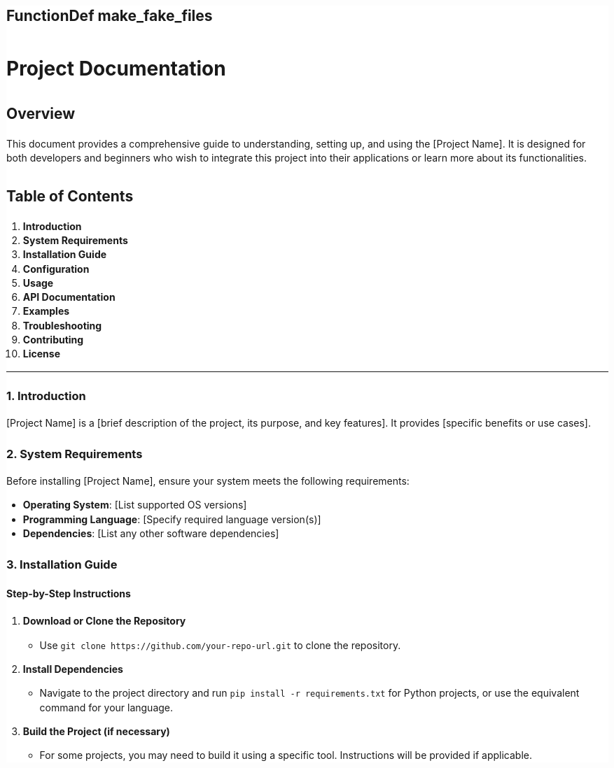 ## FunctionDef make_fake_files
# Project Documentation

## Overview

This document provides a comprehensive guide to understanding, setting up, and using the [Project Name]. It is designed for both developers and beginners who wish to integrate this project into their applications or learn more about its functionalities.

## Table of Contents

1. **Introduction**
2. **System Requirements**
3. **Installation Guide**
4. **Configuration**
5. **Usage**
6. **API Documentation**
7. **Examples**
8. **Troubleshooting**
9. **Contributing**
10. **License**

---

### 1. Introduction

[Project Name] is a [brief description of the project, its purpose, and key features]. It provides [specific benefits or use cases].

### 2. System Requirements

Before installing [Project Name], ensure your system meets the following requirements:

- **Operating System**: [List supported OS versions]
- **Programming Language**: [Specify required language version(s)]
- **Dependencies**: [List any other software dependencies]

### 3. Installation Guide

#### Step-by-Step Instructions

1. **Download or Clone the Repository**
   - Use `git clone https://github.com/your-repo-url.git` to clone the repository.
   
2. **Install Dependencies**
   - Navigate to the project directory and run `pip install -r requirements.txt` for Python projects, or use the equivalent command for your language.

3. **Build the Project (if necessary)**
   - For some projects, you may need to build it using a specific tool. Instructions will be provided if applicable.
